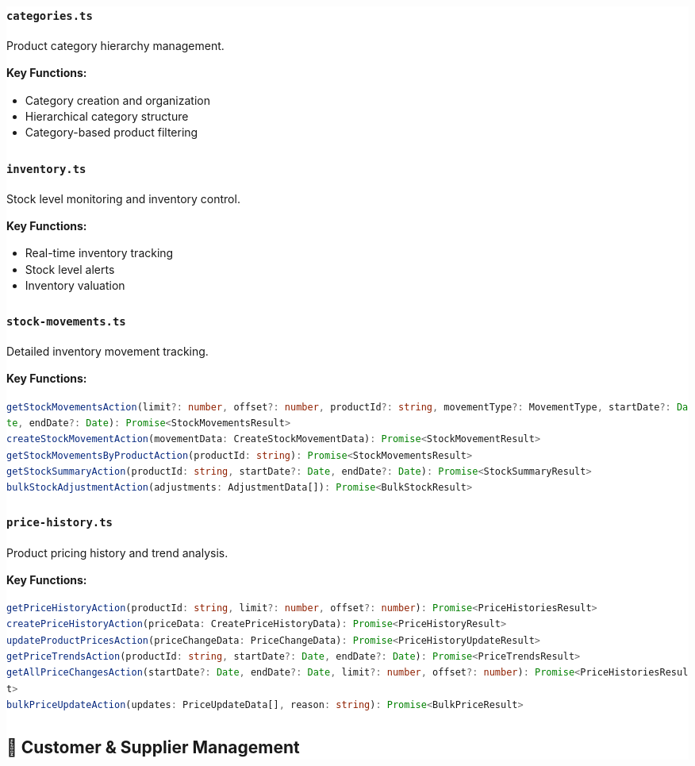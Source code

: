 ### `categories.ts`

Product category hierarchy management.

**Key Functions:**

- Category creation and organization
- Hierarchical category structure
- Category-based product filtering

### `inventory.ts`

Stock level monitoring and inventory control.

**Key Functions:**

- Real-time inventory tracking
- Stock level alerts
- Inventory valuation

### `stock-movements.ts`

Detailed inventory movement tracking.

**Key Functions:**

```typescript
getStockMovementsAction(limit?: number, offset?: number, productId?: string, movementType?: MovementType, startDate?: Date, endDate?: Date): Promise<StockMovementsResult>
createStockMovementAction(movementData: CreateStockMovementData): Promise<StockMovementResult>
getStockMovementsByProductAction(productId: string): Promise<StockMovementsResult>
getStockSummaryAction(productId: string, startDate?: Date, endDate?: Date): Promise<StockSummaryResult>
bulkStockAdjustmentAction(adjustments: AdjustmentData[]): Promise<BulkStockResult>
```

### `price-history.ts`

Product pricing history and trend analysis.

**Key Functions:**

```typescript
getPriceHistoryAction(productId: string, limit?: number, offset?: number): Promise<PriceHistoriesResult>
createPriceHistoryAction(priceData: CreatePriceHistoryData): Promise<PriceHistoryResult>
updateProductPricesAction(priceChangeData: PriceChangeData): Promise<PriceHistoryUpdateResult>
getPriceTrendsAction(productId: string, startDate?: Date, endDate?: Date): Promise<PriceTrendsResult>
getAllPriceChangesAction(startDate?: Date, endDate?: Date, limit?: number, offset?: number): Promise<PriceHistoriesResult>
bulkPriceUpdateAction(updates: PriceUpdateData[], reason: string): Promise<BulkPriceResult>
```

## 🤝 Customer & Supplier Management
